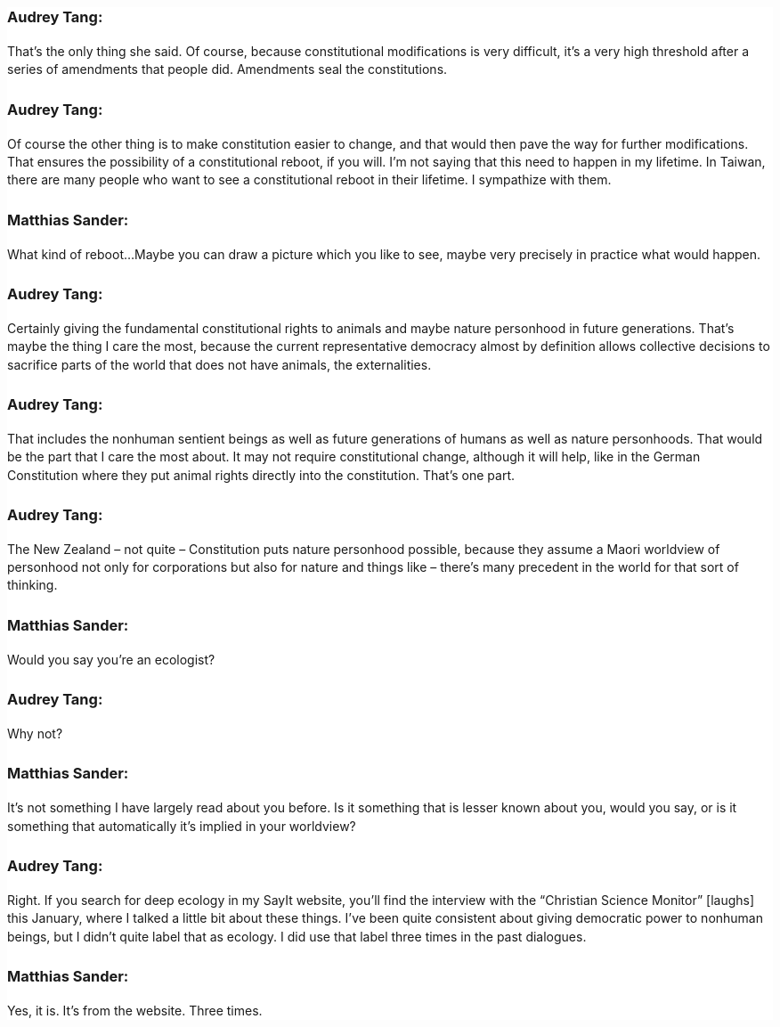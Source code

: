 ### Audrey Tang:
That’s the only thing she said. Of course, because constitutional modifications is very difficult, it’s a very high threshold after a series of amendments that people did. Amendments seal the constitutions.

### Audrey Tang:
Of course the other thing is to make constitution easier to change, and that would then pave the way for further modifications. That ensures the possibility of a constitutional reboot, if you will. I’m not saying that this need to happen in my lifetime. In Taiwan, there are many people who want to see a constitutional reboot in their lifetime. I sympathize with them.

### Matthias Sander:
What kind of reboot…Maybe you can draw a picture which you like to see, maybe very precisely in practice what would happen.

### Audrey Tang:
Certainly giving the fundamental constitutional rights to animals and maybe nature personhood in future generations. That’s maybe the thing I care the most, because the current representative democracy almost by definition allows collective decisions to sacrifice parts of the world that does not have animals, the externalities.

### Audrey Tang:
That includes the nonhuman sentient beings as well as future generations of humans as well as nature personhoods. That would be the part that I care the most about. It may not require constitutional change, although it will help, like in the German Constitution where they put animal rights directly into the constitution. That’s one part.

### Audrey Tang:
The New Zealand – not quite – Constitution puts nature personhood possible, because they assume a Maori worldview of personhood not only for corporations but also for nature and things like – there’s many precedent in the world for that sort of thinking.

### Matthias Sander:
Would you say you’re an ecologist?

### Audrey Tang:
Why not?

### Matthias Sander:
It’s not something I have largely read about you before. Is it something that is lesser known about you, would you say, or is it something that automatically it’s implied in your worldview?

### Audrey Tang:
Right. If you search for deep ecology in my SayIt website, you’ll find the interview with the “Christian Science Monitor” \[laughs\] this January, where I talked a little bit about these things. I’ve been quite consistent about giving democratic power to nonhuman beings, but I didn’t quite label that as ecology. I did use that label three times in the past dialogues.

### Matthias Sander:
Yes, it is. It’s from the website. Three times.

